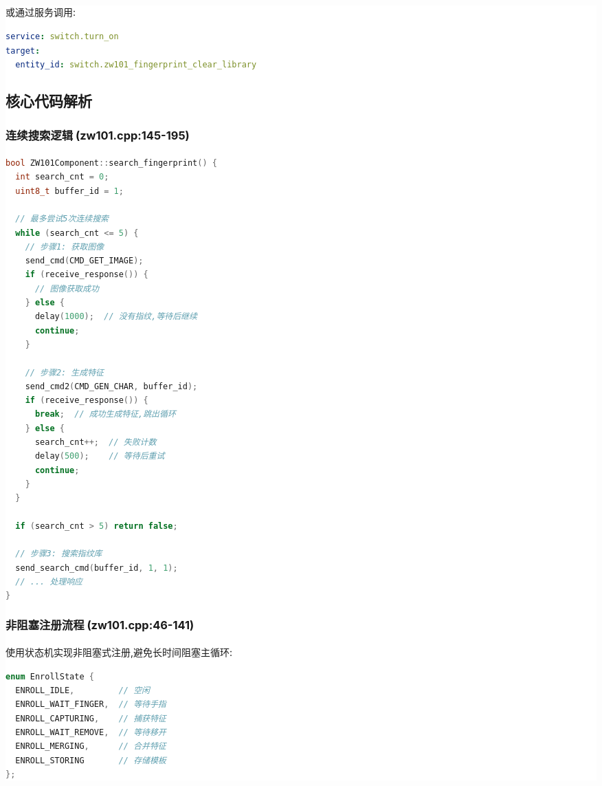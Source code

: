 或通过服务调用:
```yaml
service: switch.turn_on
target:
  entity_id: switch.zw101_fingerprint_clear_library
```

## 核心代码解析

### 连续搜索逻辑 (zw101.cpp:145-195)

```cpp
bool ZW101Component::search_fingerprint() {
  int search_cnt = 0;
  uint8_t buffer_id = 1;

  // 最多尝试5次连续搜索
  while (search_cnt <= 5) {
    // 步骤1: 获取图像
    send_cmd(CMD_GET_IMAGE);
    if (receive_response()) {
      // 图像获取成功
    } else {
      delay(1000);  // 没有指纹,等待后继续
      continue;
    }

    // 步骤2: 生成特征
    send_cmd2(CMD_GEN_CHAR, buffer_id);
    if (receive_response()) {
      break;  // 成功生成特征,跳出循环
    } else {
      search_cnt++;  // 失败计数
      delay(500);    // 等待后重试
      continue;
    }
  }

  if (search_cnt > 5) return false;

  // 步骤3: 搜索指纹库
  send_search_cmd(buffer_id, 1, 1);
  // ... 处理响应
}
```

### 非阻塞注册流程 (zw101.cpp:46-141)

使用状态机实现非阻塞式注册,避免长时间阻塞主循环:

```cpp
enum EnrollState {
  ENROLL_IDLE,         // 空闲
  ENROLL_WAIT_FINGER,  // 等待手指
  ENROLL_CAPTURING,    // 捕获特征
  ENROLL_WAIT_REMOVE,  // 等待移开
  ENROLL_MERGING,      // 合并特征
  ENROLL_STORING       // 存储模板
};
```
